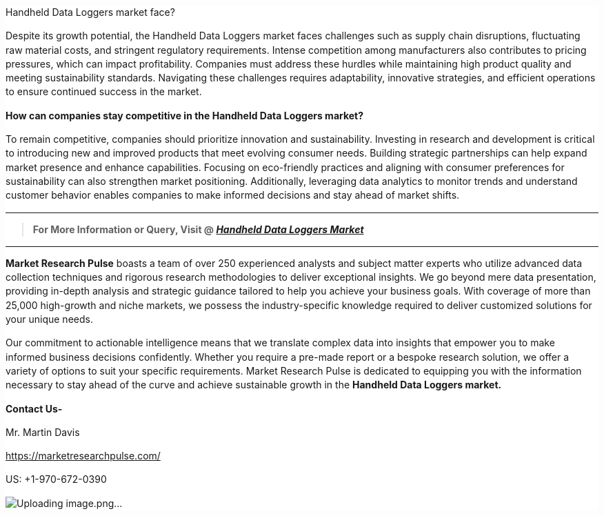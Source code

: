 Handheld Data Loggers market face?</strong></p><p>Despite its growth potential, the Handheld Data Loggers market faces challenges such as supply chain disruptions, fluctuating raw material costs, and stringent regulatory requirements. Intense competition among manufacturers also contributes to pricing pressures, which can impact profitability. Companies must address these hurdles while maintaining high product quality and meeting sustainability standards. Navigating these challenges requires adaptability, innovative strategies, and efficient operations to ensure continued success in the market.</p><p><strong>How can companies stay competitive in the Handheld Data Loggers market?</strong></p><p>To remain competitive, companies should prioritize innovation and sustainability. Investing in research and development is critical to introducing new and improved products that meet evolving consumer needs. Building strategic partnerships can help expand market presence and enhance capabilities. Focusing on eco-friendly practices and aligning with consumer preferences for sustainability can also strengthen market positioning. Additionally, leveraging data analytics to monitor trends and understand customer behavior enables companies to make informed decisions and stay ahead of market shifts.</p><hr /><blockquote><p><strong>For More Information or Query, Visit @&nbsp;<em><a href="https://marketresearchpulse.com/report/138446/handheld-data-loggers-market?utm_source=Linkedin&utm_medium=021">Handheld Data Loggers Market</a></em></strong></p></blockquote><hr /><p><strong>Market Research Pulse</strong> boasts a team of over 250 experienced analysts and subject matter experts who utilize advanced data collection techniques and rigorous research methodologies to deliver exceptional insights. We go beyond mere data presentation, providing in-depth analysis and strategic guidance tailored to help you achieve your business goals. With coverage of more than 25,000 high-growth and niche markets, we possess the industry-specific knowledge required to deliver customized solutions for your unique needs.</p><p>Our commitment to actionable intelligence means that we translate complex data into insights that empower you to make informed business decisions confidently. Whether you require a pre-made report or a bespoke research solution, we offer a variety of options to suit your specific requirements. Market Research Pulse is dedicated to equipping you with the information necessary to stay ahead of the curve and achieve sustainable growth in the <strong>Handheld Data Loggers market.</strong></p><p><strong>Contact Us-</strong></p><p>Mr. Martin Davis</p><p>https://marketresearchpulse.com/</p><p>US: +1-970-672-0390</p>
![Uploading image.png…]()
